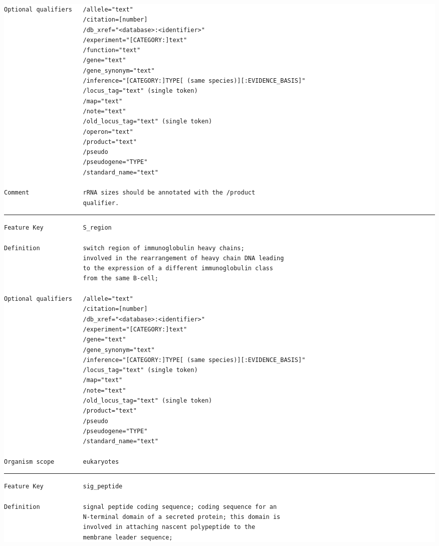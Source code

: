     Optional qualifiers   /allele="text"
                          /citation=[number]
                          /db_xref="<database>:<identifier>"
                          /experiment="[CATEGORY:]text"
                          /function="text"
                          /gene="text"
                          /gene_synonym="text"
                          /inference="[CATEGORY:]TYPE[ (same species)][:EVIDENCE_BASIS]"
                          /locus_tag="text" (single token)
                          /map="text"
                          /note="text"
                          /old_locus_tag="text" (single token)
                          /operon="text"
                          /product="text"
                          /pseudo
                          /pseudogene="TYPE"
                          /standard_name="text"
    
    Comment               rRNA sizes should be annotated with the /product
                          qualifier. 

-----

    Feature Key           S_region
    
    Definition            switch region of immunoglobulin heavy chains; 
                          involved in the rearrangement of heavy chain DNA leading 
                          to the expression of a different immunoglobulin class 
                          from the same B-cell;
    
    Optional qualifiers   /allele="text"
                          /citation=[number]
                          /db_xref="<database>:<identifier>"
                          /experiment="[CATEGORY:]text"
                          /gene="text"
                          /gene_synonym="text"
                          /inference="[CATEGORY:]TYPE[ (same species)][:EVIDENCE_BASIS]"
                          /locus_tag="text" (single token)
                          /map="text"
                          /note="text"
                          /old_locus_tag="text" (single token)
                          /product="text"
                          /pseudo
                          /pseudogene="TYPE"
                          /standard_name="text"
    
    Organism scope        eukaryotes

-----

    Feature Key           sig_peptide
    
    Definition            signal peptide coding sequence; coding sequence for an
                          N-terminal domain of a secreted protein; this domain is
                          involved in attaching nascent polypeptide to the
                          membrane leader sequence;
    